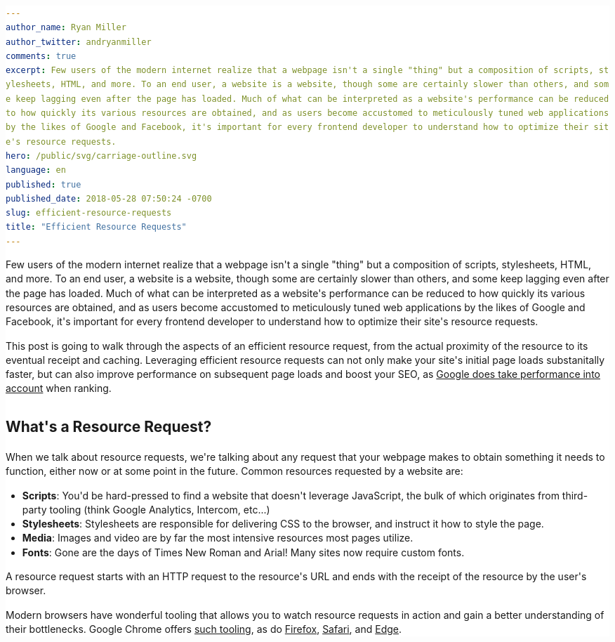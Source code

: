 ```yaml
---
author_name: Ryan Miller
author_twitter: andryanmiller
comments: true
excerpt: Few users of the modern internet realize that a webpage isn't a single "thing" but a composition of scripts, stylesheets, HTML, and more. To an end user, a website is a website, though some are certainly slower than others, and some keep lagging even after the page has loaded. Much of what can be interpreted as a website's performance can be reduced to how quickly its various resources are obtained, and as users become accustomed to meticulously tuned web applications by the likes of Google and Facebook, it's important for every frontend developer to understand how to optimize their site's resource requests.
hero: /public/svg/carriage-outline.svg
language: en
published: true
published_date: 2018-05-28 07:50:24 -0700
slug: efficient-resource-requests
title: "Efficient Resource Requests"
---
```

Few users of the modern internet realize that a webpage isn't a single "thing" but a composition of scripts, stylesheets, HTML, and more. To an end user, a website is a website, though some are certainly slower than others, and some keep lagging even after the page has loaded. Much of what can be interpreted as a website's performance can be reduced to how quickly its various resources are obtained, and as users become accustomed to meticulously tuned web applications by the likes of Google and Facebook, it's important for every frontend developer to understand how to optimize their site's resource requests.

This post is going to walk through the aspects of an efficient resource request, from the actual proximity of the resource to its eventual receipt and caching. Leveraging efficient resource requests can not only make your site's initial page loads substanitally faster, but can also improve performance on subsequent page loads and boost your SEO, as [Google does take performance into account](https://webmasters.googleblog.com/2010/04/using-site-speed-in-web-search-ranking.html) when ranking. 

## What's a Resource Request?

When we talk about resource requests, we're talking about any request that your webpage makes to obtain something it needs to function, either now or at some point in the future. Common resources requested by a website are:

- __Scripts__: You'd be hard-pressed to find a website that doesn't leverage JavaScript, the bulk of which originates from third-party tooling (think Google Analytics, Intercom, etc...)
- __Stylesheets__: Stylesheets are responsible for delivering CSS to the browser, and instruct it how to style the page.
- __Media__: Images and video are by far the most intensive resources most pages utilize.
- __Fonts__: Gone are the days of Times New Roman and Arial! Many sites now require custom fonts.

A resource request starts with an HTTP request to the resource's URL and ends with the receipt of the resource by the user's browser.

Modern browsers have wonderful tooling that allows you to watch resource requests in action and gain a better understanding of their bottlenecks. Google Chrome offers [such tooling](https://developers.google.com/web/tools/chrome-devtools/network-performance/), as do [Firefox](https://developer.mozilla.org/en-US/docs/Tools/Network_Monitor), [Safari](https://developer.apple.com/library/content/documentation/NetworkingInternetWeb/Conceptual/Web_Inspector_Tutorial/EnhancingyourWebpagesPerformance/EnhancingyourWebpagesPerformance.html#//apple_ref/doc/uid/TP40017576-CH6-DontLinkElementID_17), and [Edge](https://docs.microsoft.com/en-us/microsoft-edge/devtools-guide/network).
